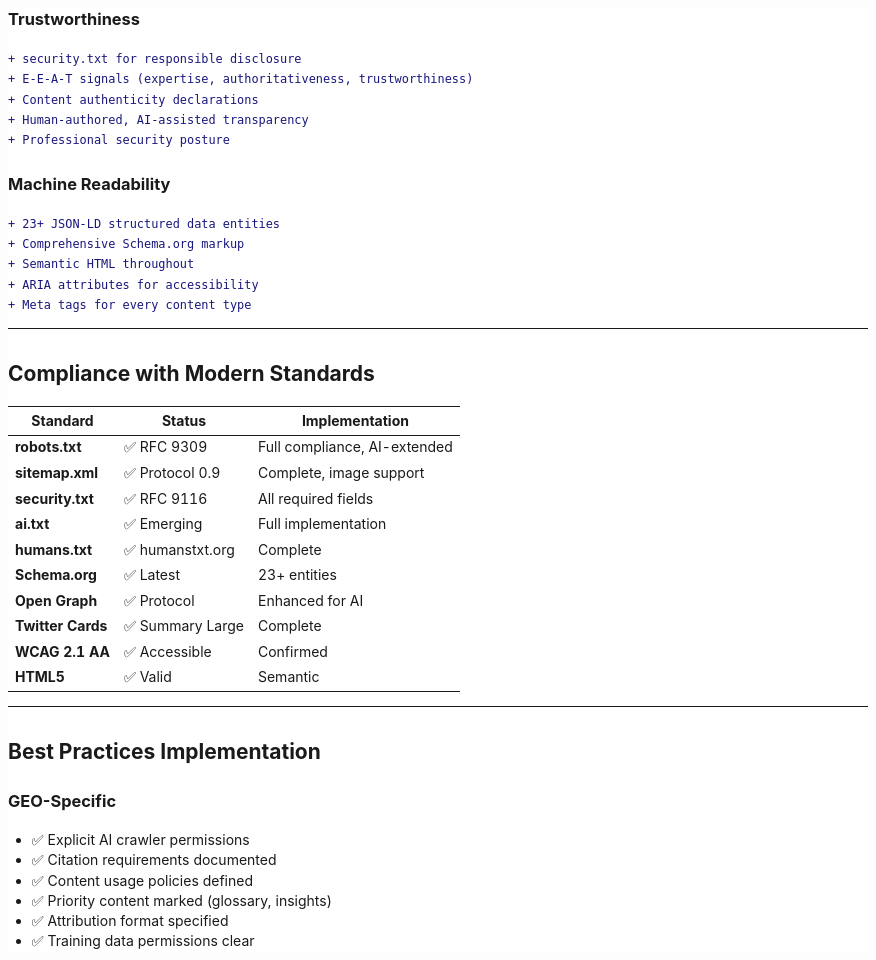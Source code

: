 ### Trustworthiness
```diff
+ security.txt for responsible disclosure
+ E-E-A-T signals (expertise, authoritativeness, trustworthiness)
+ Content authenticity declarations
+ Human-authored, AI-assisted transparency
+ Professional security posture
```

### Machine Readability
```diff
+ 23+ JSON-LD structured data entities
+ Comprehensive Schema.org markup
+ Semantic HTML throughout
+ ARIA attributes for accessibility
+ Meta tags for every content type
```

---

## Compliance with Modern Standards

| Standard | Status | Implementation |
|----------|--------|----------------|
| **robots.txt** | ✅ RFC 9309 | Full compliance, AI-extended |
| **sitemap.xml** | ✅ Protocol 0.9 | Complete, image support |
| **security.txt** | ✅ RFC 9116 | All required fields |
| **ai.txt** | ✅ Emerging | Full implementation |
| **humans.txt** | ✅ humanstxt.org | Complete |
| **Schema.org** | ✅ Latest | 23+ entities |
| **Open Graph** | ✅ Protocol | Enhanced for AI |
| **Twitter Cards** | ✅ Summary Large | Complete |
| **WCAG 2.1 AA** | ✅ Accessible | Confirmed |
| **HTML5** | ✅ Valid | Semantic |

---

## Best Practices Implementation

### GEO-Specific
- ✅ Explicit AI crawler permissions
- ✅ Citation requirements documented
- ✅ Content usage policies defined
- ✅ Priority content marked (glossary, insights)
- ✅ Attribution format specified
- ✅ Training data permissions clear
